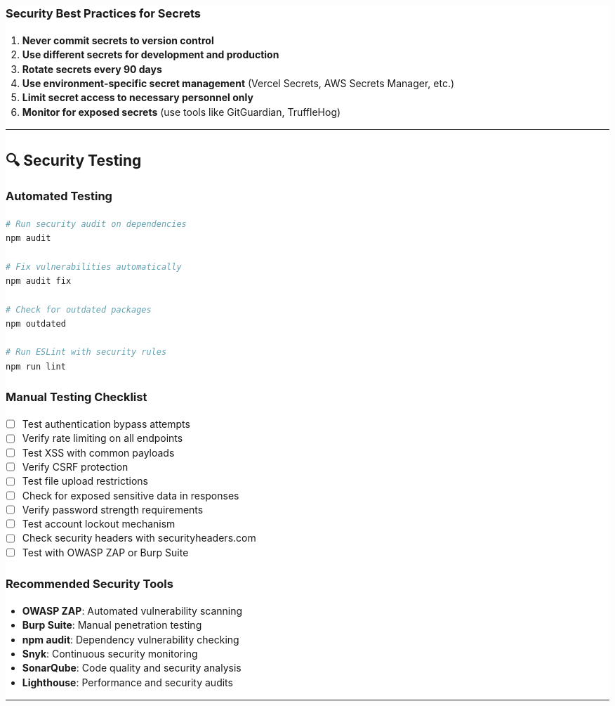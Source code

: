 ### Security Best Practices for Secrets

1. **Never commit secrets to version control**
2. **Use different secrets for development and production**
3. **Rotate secrets every 90 days**
4. **Use environment-specific secret management** (Vercel Secrets, AWS Secrets Manager, etc.)
5. **Limit secret access to necessary personnel only**
6. **Monitor for exposed secrets** (use tools like GitGuardian, TruffleHog)

---

## 🔍 Security Testing

### Automated Testing

```bash
# Run security audit on dependencies
npm audit

# Fix vulnerabilities automatically
npm audit fix

# Check for outdated packages
npm outdated

# Run ESLint with security rules
npm run lint
```

### Manual Testing Checklist

- [ ] Test authentication bypass attempts
- [ ] Verify rate limiting on all endpoints
- [ ] Test XSS with common payloads
- [ ] Verify CSRF protection
- [ ] Test file upload restrictions
- [ ] Check for exposed sensitive data in responses
- [ ] Verify password strength requirements
- [ ] Test account lockout mechanism
- [ ] Check security headers with securityheaders.com
- [ ] Test with OWASP ZAP or Burp Suite

### Recommended Security Tools

- **OWASP ZAP**: Automated vulnerability scanning
- **Burp Suite**: Manual penetration testing
- **npm audit**: Dependency vulnerability checking
- **Snyk**: Continuous security monitoring
- **SonarQube**: Code quality and security analysis
- **Lighthouse**: Performance and security audits

---
